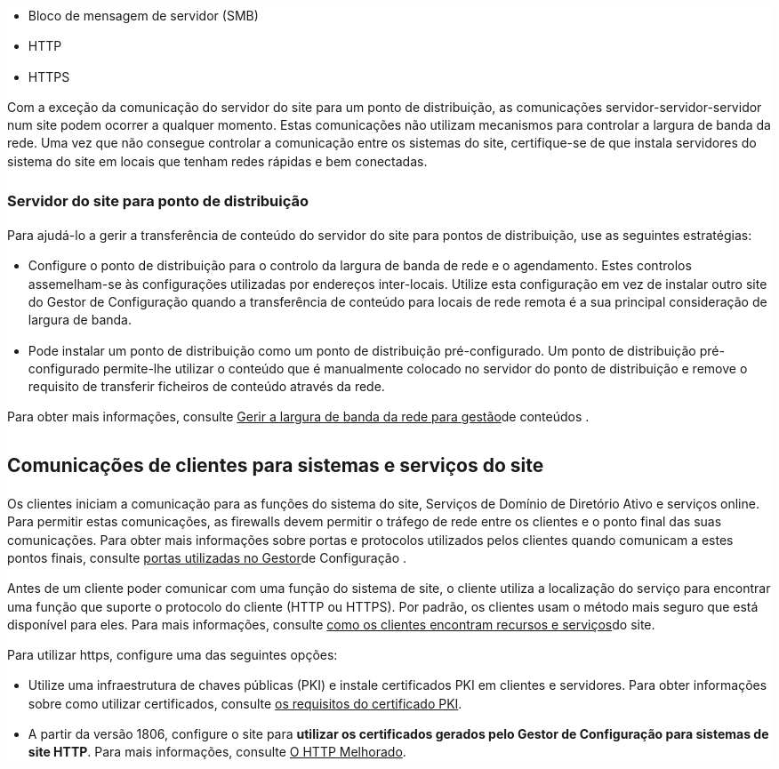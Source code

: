 - Bloco de mensagem de servidor (SMB)  

- HTTP  

- HTTPS  

Com a exceção da comunicação do servidor do site para um ponto de distribuição, as comunicações servidor-servidor-servidor num site podem ocorrer a qualquer momento. Estas comunicações não utilizam mecanismos para controlar a largura de banda da rede. Uma vez que não consegue controlar a comunicação entre os sistemas do site, certifique-se de que instala servidores do sistema do site em locais que tenham redes rápidas e bem conectadas.  

### <a name="site-server-to-distribution-point"></a><a name="bkmk_site2dp"></a>Servidor do site para ponto de distribuição

Para ajudá-lo a gerir a transferência de conteúdo do servidor do site para pontos de distribuição, use as seguintes estratégias:  

- Configure o ponto de distribuição para o controlo da largura de banda de rede e o agendamento. Estes controlos assemelham-se às configurações utilizadas por endereços inter-locais. Utilize esta configuração em vez de instalar outro site do Gestor de Configuração quando a transferência de conteúdo para locais de rede remota é a sua principal consideração de largura de banda.  

- Pode instalar um ponto de distribuição como um ponto de distribuição pré-configurado. Um ponto de distribuição pré-configurado permite-lhe utilizar o conteúdo que é manualmente colocado no servidor do ponto de distribuição e remove o requisito de transferir ficheiros de conteúdo através da rede.  

Para obter mais informações, consulte [Gerir a largura de banda da rede para gestão](manage-network-bandwidth.md)de conteúdos .

## <a name="communications-from-clients-to-site-systems-and-services"></a><a name="Planning_Client_to_Site_System"></a> Comunicações de clientes para sistemas e serviços do site

Os clientes iniciam a comunicação para as funções do sistema do site, Serviços de Domínio de Diretório Ativo e serviços online. Para permitir estas comunicações, as firewalls devem permitir o tráfego de rede entre os clientes e o ponto final das suas comunicações. Para obter mais informações sobre portas e protocolos utilizados pelos clientes quando comunicam a estes pontos finais, consulte [portas utilizadas no Gestor](ports.md)de Configuração .  

Antes de um cliente poder comunicar com uma função do sistema de site, o cliente utiliza a localização do serviço para encontrar uma função que suporte o protocolo do cliente (HTTP ou HTTPS). Por padrão, os clientes usam o método mais seguro que está disponível para eles. Para mais informações, consulte [como os clientes encontram recursos e serviços](understand-how-clients-find-site-resources-and-services.md)do site.  

Para utilizar https, configure uma das seguintes opções:  

- Utilize uma infraestrutura de chaves públicas (PKI) e instale certificados PKI em clientes e servidores. Para obter informações sobre como utilizar certificados, consulte [os requisitos do certificado PKI](../network/pki-certificate-requirements.md).  

- A partir da versão 1806, configure o site para **utilizar os certificados gerados pelo Gestor de Configuração para sistemas de site HTTP**. Para mais informações, consulte [O HTTP Melhorado](enhanced-http.md).  
